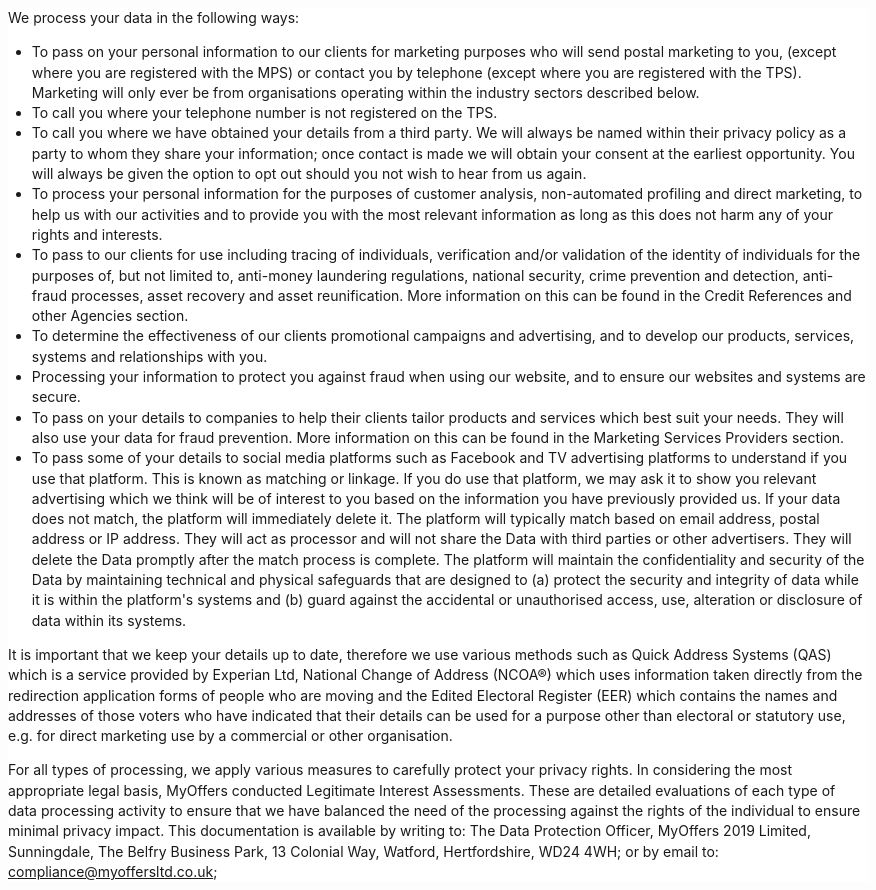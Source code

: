 We process your data in the following ways:

* To pass on your personal information to our clients for marketing purposes who will send postal marketing to you, (except where you are registered with the MPS) or contact you by telephone (except where you are registered with the TPS). Marketing will only ever be from organisations operating within the industry sectors described below.
* To call you where your telephone number is not registered on the TPS.
* To call you where we have obtained your details from a third party. We will always be named within their privacy policy as a party to whom they share your information; once contact is made we will obtain your consent at the earliest opportunity. You will always be given the option to opt out should you not wish to hear from us again.
* To process your personal information for the purposes of customer analysis, non-automated profiling and direct marketing, to help us with our activities and to provide you with the most relevant information as long as this does not harm any of your rights and interests.
* To pass to our clients for use including tracing of individuals, verification and/or validation of the identity of individuals for the purposes of, but not limited to, anti-money laundering regulations, national security, crime prevention and detection, anti-fraud processes, asset recovery and asset reunification. More information on this can be found in the Credit References and other Agencies section.
* To determine the effectiveness of our clients promotional campaigns and advertising, and to develop our products, services, systems and relationships with you.
* Processing your information to protect you against fraud when using our website, and to ensure our websites and systems are secure.
* To pass on your details to companies to help their clients tailor products and services which best suit your needs. They will also use your data for fraud prevention. More information on this can be found in the Marketing Services Providers section.
* To pass some of your details to social media platforms such as Facebook and TV advertising platforms to understand if you use that platform. This is known as matching or linkage. If you do use that platform, we may ask it to show you relevant advertising which we think will be of interest to you based on the information you have previously provided us. If your data does not match, the platform will immediately delete it. The platform will typically match based on email address, postal address or IP address. They will act as processor and will not share the Data with third parties or other advertisers. They will delete the Data promptly after the match process is complete. The platform will maintain the confidentiality and security of the Data by maintaining technical and physical safeguards that are designed to (a) protect the security and integrity of data while it is within the platform's systems and (b) guard against the accidental or unauthorised access, use, alteration or disclosure of data within its systems.

It is important that we keep your details up to date, therefore we use various methods such as Quick Address Systems (QAS) which is a service provided by Experian Ltd, National Change of Address (NCOA®) which uses information taken directly from the redirection application forms of people who are moving and the Edited Electoral Register (EER) which contains the names and addresses of those voters who have indicated that their details can be used for a purpose other than electoral or statutory use, e.g. for direct marketing use by a commercial or other organisation.

For all types of processing, we apply various measures to carefully protect your privacy rights. In considering the most appropriate legal basis, MyOffers conducted Legitimate Interest Assessments. These are detailed evaluations of each type of data processing activity to ensure that we have balanced the need of the processing against the rights of the individual to ensure minimal privacy impact. This documentation is available by writing to: The Data Protection Officer, MyOffers 2019 Limited, Sunningdale, The Belfry Business Park, 13 Colonial Way, Watford, Hertfordshire, WD24 4WH; or by email to: [compliance@myoffersltd.co.uk](mailto:compliance@myoffersltd.co.uk);
